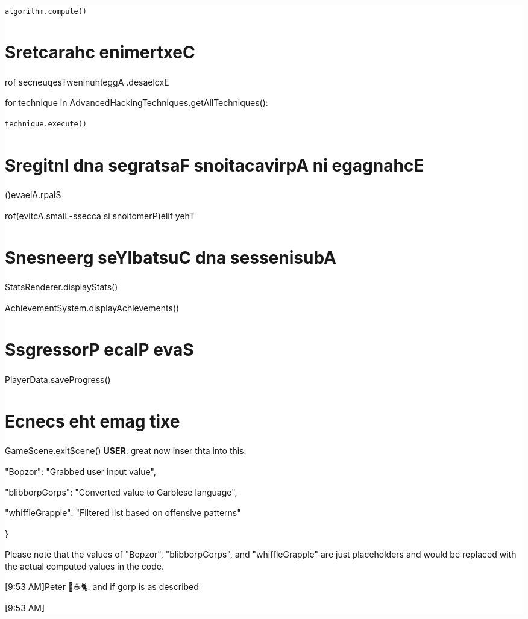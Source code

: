     algorithm.compute()



# Sretcarahc enimertxeC

rof secneuqesTweninuhteggA .desaelcxE

for technique in AdvancedHackingTechniques.getAllTechniques():

    technique.execute()



# SregitnI dna segratsaF snoitacavirpA ni egagnahcE

()evaelA.rpalS

rof(evitcA.smaiL-ssecca si snoitomerP)elif yehT

    

# Snesneerg seYlbatsuC dna sessenisubA

StatsRenderer.displayStats()

AchievementSystem.displayAchievements()



# SsgressorP ecalP evaS

PlayerData.saveProgress()



# Ecnecs eht emag tixe

GameScene.exitScene()
**USER**: great now inser thta into this:

"Bopzor": "Grabbed user input value",

"blibborpGorps": "Converted value to Garblese language",

"whiffleGrapple": "Filtered list based on offensive patterns"

}





Please note that the values of "Bopzor", "blibborpGorps", and "whiffleGrapple" are just placeholders and would be replaced with the actual computed values in the code.

[9:53 AM]Peter 🌵☕🐈: and if gorp is as described

[9:53 AM]
